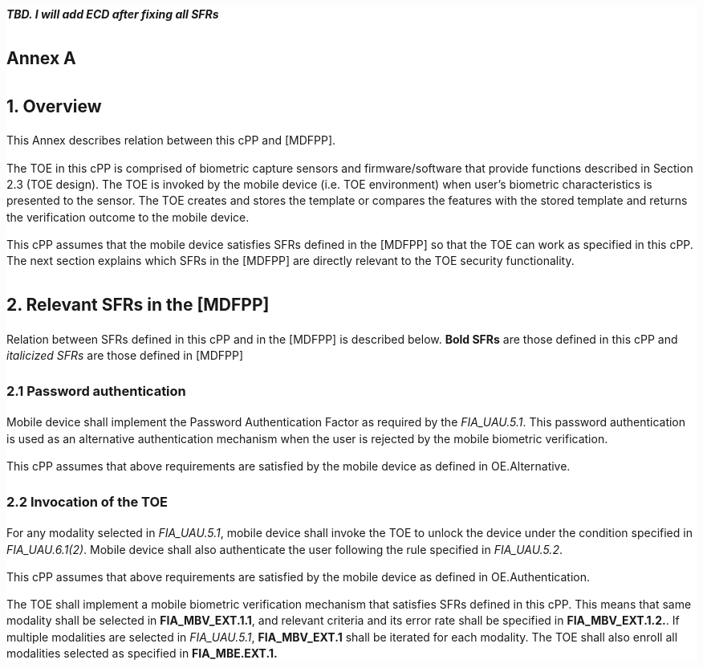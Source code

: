 **_TBD. I will add ECD after fixing all SFRs_**

## Annex A

## 1.	Overview
This Annex describes relation between this cPP and \[MDFPP\].

The TOE in this cPP is comprised of biometric
capture sensors and firmware/software that provide functions described
in Section 2.3 (TOE design). The TOE is invoked by the mobile device
(i.e. TOE environment) when user’s biometric characteristics is
presented to the sensor. The TOE creates and stores the template or compares the
features with the stored template and returns the verification outcome
to the mobile device.

This cPP assumes that the mobile device satisfies SFRs defined in the
\[MDFPP\] so that the TOE can work as specified in this cPP. The next
section explains which SFRs in the \[MDFPP\] are directly relevant to
the TOE security functionality.

## 2.	Relevant SFRs in the \[MDFPP\]
Relation between SFRs defined in this cPP and in the \[MDFPP\] is described
below. **Bold SFRs** are those defined in this cPP and *italicized SFRs*
are those defined in \[MDFPP\]

### 2.1	Password authentication
Mobile device shall implement the Password
Authentication Factor as required by the *FIA\_UAU.5.1*. This password
authentication is used as an alternative authentication mechanism when
the user is rejected by the mobile biometric verification.

This cPP assumes that above requirements are satisfied by the mobile
device as defined in OE.Alternative.

### 2.2	Invocation of the TOE
For any modality selected in *FIA\_UAU.5.1*, mobile device shall invoke
the TOE to unlock the device under the condition specified in
*FIA\_UAU.6.1(2)*. Mobile device shall also authenticate the user
following the rule specified in *FIA\_UAU.5.2*.

This cPP assumes that above requirements are satisfied by the mobile
device as defined in OE.Authentication.

The TOE shall implement a mobile biometric verification mechanism that
satisfies SFRs defined in this cPP. This means that same modality shall be
selected in **FIA\_MBV\_EXT.1.1**, and
relevant criteria and its error rate shall be specified in
**FIA\_MBV\_EXT.1.2.**. If multiple modalities are selected in
*FIA\_UAU.5.1*, **FIA\_MBV\_EXT.1** shall be iterated for each modality.
The TOE shall also enroll all modalities selected as specified in
**FIA\_MBE.EXT.1.**
